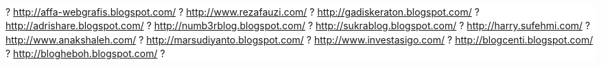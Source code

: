 <td>?</td>
</tr>
<tr>
<td><a href="//webmanajemen.com/page/safelink.html?url=aHR0cDovL2FmZmEtd2ViZ3JhZmlzLmJsb2dzcG90LmNvbS8=" target="_blank" rel="nofollow noopener">http://affa-webgrafis.blogspot.com/</a></td>
<td>?</td>
</tr>
<tr>
<td><a href="//webmanajemen.com/page/safelink.html?url=aHR0cDovL3d3dy5yZXphZmF1emkuY29tLw==" target="_blank" rel="nofollow noopener">http://www.rezafauzi.com/</a></td>
<td>?</td>
</tr>
<tr>
<td><a href="//webmanajemen.com/page/safelink.html?url=aHR0cDovL2dhZGlza2VyYXRvbi5ibG9nc3BvdC5jb20v" target="_blank" rel="nofollow noopener">http://gadiskeraton.blogspot.com/</a></td>
<td>?</td>
</tr>
<tr>
<td><a href="//webmanajemen.com/page/safelink.html?url=aHR0cDovL2FkcmlzaGFyZS5ibG9nc3BvdC5jb20v" target="_blank" rel="nofollow noopener">http://adrishare.blogspot.com/</a></td>
<td>?</td>
</tr>
<tr>
<td><a href="//webmanajemen.com/page/safelink.html?url=aHR0cDovL251bWIzcmJsb2cuYmxvZ3Nwb3QuY29tLw==" target="_blank" rel="nofollow noopener">http://numb3rblog.blogspot.com/</a></td>
<td>?</td>
</tr>
<tr>
<td><a href="//webmanajemen.com/page/safelink.html?url=aHR0cDovL3N1a3JhYmxvZy5ibG9nc3BvdC5jb20v" target="_blank" rel="nofollow noopener">http://sukrablog.blogspot.com/</a></td>
<td>?</td>
</tr>
<tr>
<td><a href="//webmanajemen.com/page/safelink.html?url=aHR0cDovL2hhcnJ5LnN1ZmVobWkuY29tLw==" target="_blank" rel="nofollow noopener">http://harry.sufehmi.com/</a></td>
<td>?</td>
</tr>
<tr>
<td><a href="//webmanajemen.com/page/safelink.html?url=aHR0cDovL3d3dy5hbmFrc2hhbGVoLmNvbS8=" target="_blank" rel="nofollow noopener">http://www.anakshaleh.com/</a></td>
<td>?</td>
</tr>
<tr>
<td><a href="//webmanajemen.com/page/safelink.html?url=aHR0cDovL21hcnN1ZGl5YW50by5ibG9nc3BvdC5jb20v" target="_blank" rel="nofollow noopener">http://marsudiyanto.blogspot.com/</a></td>
<td>?</td>
</tr>
<tr>
<td><a href="//webmanajemen.com/page/safelink.html?url=aHR0cDovL3d3dy5pbnZlc3Rhc2lnby5jb20v" target="_blank" rel="nofollow noopener">http://www.investasigo.com/</a></td>
<td>?</td>
</tr>
<tr>
<td><a href="//webmanajemen.com/page/safelink.html?url=aHR0cDovL2Jsb2djZW50aS5ibG9nc3BvdC5jb20v" target="_blank" rel="nofollow noopener">http://blogcenti.blogspot.com/</a></td>
<td>?</td>
</tr>
<tr>
<td><a href="//webmanajemen.com/page/safelink.html?url=aHR0cDovL2Jsb2doZWJvaC5ibG9nc3BvdC5jb20v" target="_blank" rel="nofollow noopener">http://blogheboh.blogspot.com/</a></td>
<td>?</td>
</tr>
<tr>
